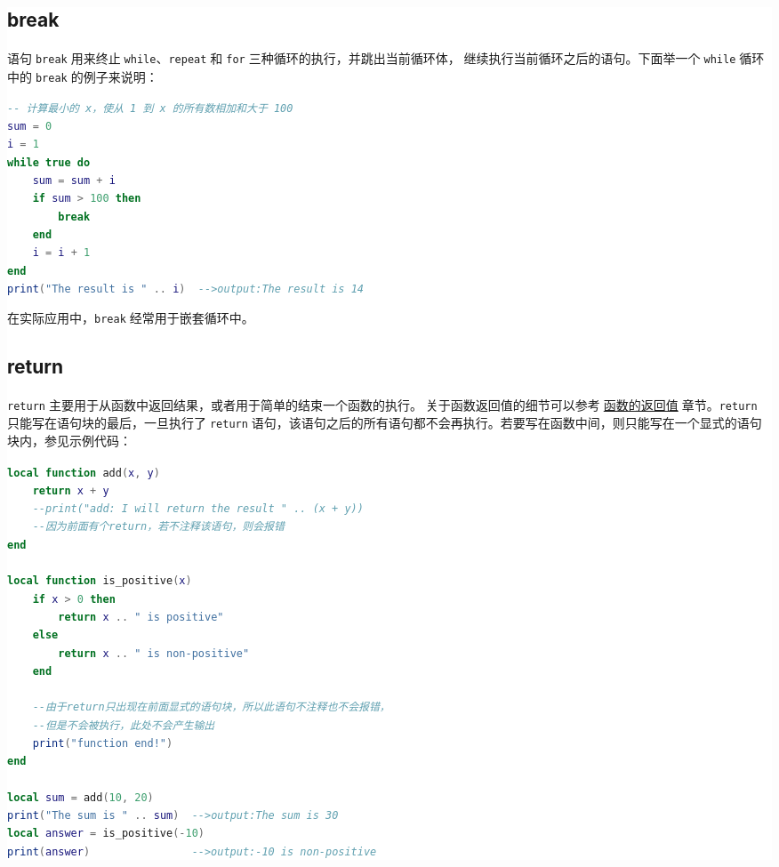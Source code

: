 ## break
语句 `break` 用来终止 `while`、`repeat` 和 `for` 三种循环的执行，并跳出当前循环体，
继续执行当前循环之后的语句。下面举一个 `while` 循环中的 `break` 的例子来说明：


```lua
-- 计算最小的 x，使从 1 到 x 的所有数相加和大于 100
sum = 0
i = 1
while true do
    sum = sum + i
    if sum > 100 then
        break
    end
    i = i + 1
end
print("The result is " .. i)  -->output:The result is 14
```

在实际应用中，`break` 经常用于嵌套循环中。

## return

`return` 主要用于从函数中返回结果，或者用于简单的结束一个函数的执行。
关于函数返回值的细节可以参考 [函数的返回值](lua/function_result.md) 章节。`return` 只能写在语句块的最后，一旦执行了 `return` 语句，该语句之后的所有语句都不会再执行。若要写在函数中间，则只能写在一个显式的语句块内，参见示例代码：


```lua
local function add(x, y)
    return x + y
    --print("add: I will return the result " .. (x + y))
    --因为前面有个return，若不注释该语句，则会报错
end

local function is_positive(x)
    if x > 0 then
        return x .. " is positive"
    else
        return x .. " is non-positive"
    end

    --由于return只出现在前面显式的语句块，所以此语句不注释也不会报错，
    --但是不会被执行，此处不会产生输出
    print("function end!")
end

local sum = add(10, 20)
print("The sum is " .. sum)  -->output:The sum is 30
local answer = is_positive(-10)
print(answer)                -->output:-10 is non-positive
```
